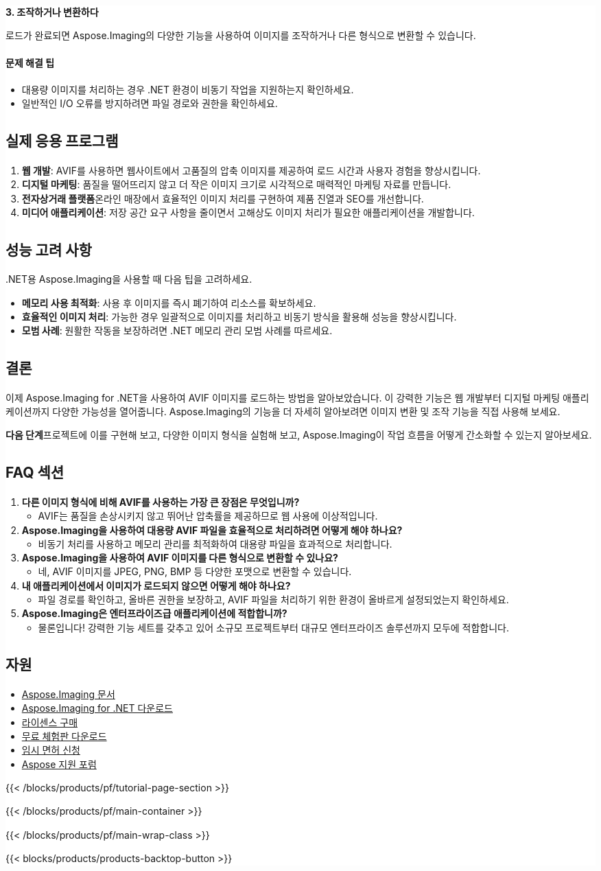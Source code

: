 **3. 조작하거나 변환하다**

로드가 완료되면 Aspose.Imaging의 다양한 기능을 사용하여 이미지를 조작하거나 다른 형식으로 변환할 수 있습니다.

#### 문제 해결 팁

- 대용량 이미지를 처리하는 경우 .NET 환경이 비동기 작업을 지원하는지 확인하세요.
- 일반적인 I/O 오류를 방지하려면 파일 경로와 권한을 확인하세요.

## 실제 응용 프로그램

1. **웹 개발**: AVIF를 사용하면 웹사이트에서 고품질의 압축 이미지를 제공하여 로드 시간과 사용자 경험을 향상시킵니다.
2. **디지털 마케팅**: 품질을 떨어뜨리지 않고 더 작은 이미지 크기로 시각적으로 매력적인 마케팅 자료를 만듭니다.
3. **전자상거래 플랫폼**온라인 매장에서 효율적인 이미지 처리를 구현하여 제품 진열과 SEO를 개선합니다.
4. **미디어 애플리케이션**: 저장 공간 요구 사항을 줄이면서 고해상도 이미지 처리가 필요한 애플리케이션을 개발합니다.

## 성능 고려 사항

.NET용 Aspose.Imaging을 사용할 때 다음 팁을 고려하세요.
- **메모리 사용 최적화**: 사용 후 이미지를 즉시 폐기하여 리소스를 확보하세요.
- **효율적인 이미지 처리**: 가능한 경우 일괄적으로 이미지를 처리하고 비동기 방식을 활용해 성능을 향상시킵니다.
- **모범 사례**: 원활한 작동을 보장하려면 .NET 메모리 관리 모범 사례를 따르세요.

## 결론

이제 Aspose.Imaging for .NET을 사용하여 AVIF 이미지를 로드하는 방법을 알아보았습니다. 이 강력한 기능은 웹 개발부터 디지털 마케팅 애플리케이션까지 다양한 가능성을 열어줍니다. Aspose.Imaging의 기능을 더 자세히 알아보려면 이미지 변환 및 조작 기능을 직접 사용해 보세요.

**다음 단계**프로젝트에 이를 구현해 보고, 다양한 이미지 형식을 실험해 보고, Aspose.Imaging이 작업 흐름을 어떻게 간소화할 수 있는지 알아보세요.

## FAQ 섹션

1. **다른 이미지 형식에 비해 AVIF를 사용하는 가장 큰 장점은 무엇입니까?**
   - AVIF는 품질을 손상시키지 않고 뛰어난 압축률을 제공하므로 웹 사용에 이상적입니다.
2. **Aspose.Imaging을 사용하여 대용량 AVIF 파일을 효율적으로 처리하려면 어떻게 해야 하나요?**
   - 비동기 처리를 사용하고 메모리 관리를 최적화하여 대용량 파일을 효과적으로 처리합니다.
3. **Aspose.Imaging을 사용하여 AVIF 이미지를 다른 형식으로 변환할 수 있나요?**
   - 네, AVIF 이미지를 JPEG, PNG, BMP 등 다양한 포맷으로 변환할 수 있습니다.
4. **내 애플리케이션에서 이미지가 로드되지 않으면 어떻게 해야 하나요?**
   - 파일 경로를 확인하고, 올바른 권한을 보장하고, AVIF 파일을 처리하기 위한 환경이 올바르게 설정되었는지 확인하세요.
5. **Aspose.Imaging은 엔터프라이즈급 애플리케이션에 적합합니까?**
   - 물론입니다! 강력한 기능 세트를 갖추고 있어 소규모 프로젝트부터 대규모 엔터프라이즈 솔루션까지 모두에 적합합니다.

## 자원

- [Aspose.Imaging 문서](https://reference.aspose.com/imaging/net/)
- [Aspose.Imaging for .NET 다운로드](https://releases.aspose.com/imaging/net/)
- [라이센스 구매](https://purchase.aspose.com/buy)
- [무료 체험판 다운로드](https://releases.aspose.com/imaging/net/)
- [임시 면허 신청](https://purchase.aspose.com/temporary-license/)
- [Aspose 지원 포럼](https://forum.aspose.com/c/imaging/10)

{{< /blocks/products/pf/tutorial-page-section >}}

{{< /blocks/products/pf/main-container >}}

{{< /blocks/products/pf/main-wrap-class >}}

{{< blocks/products/products-backtop-button >}}